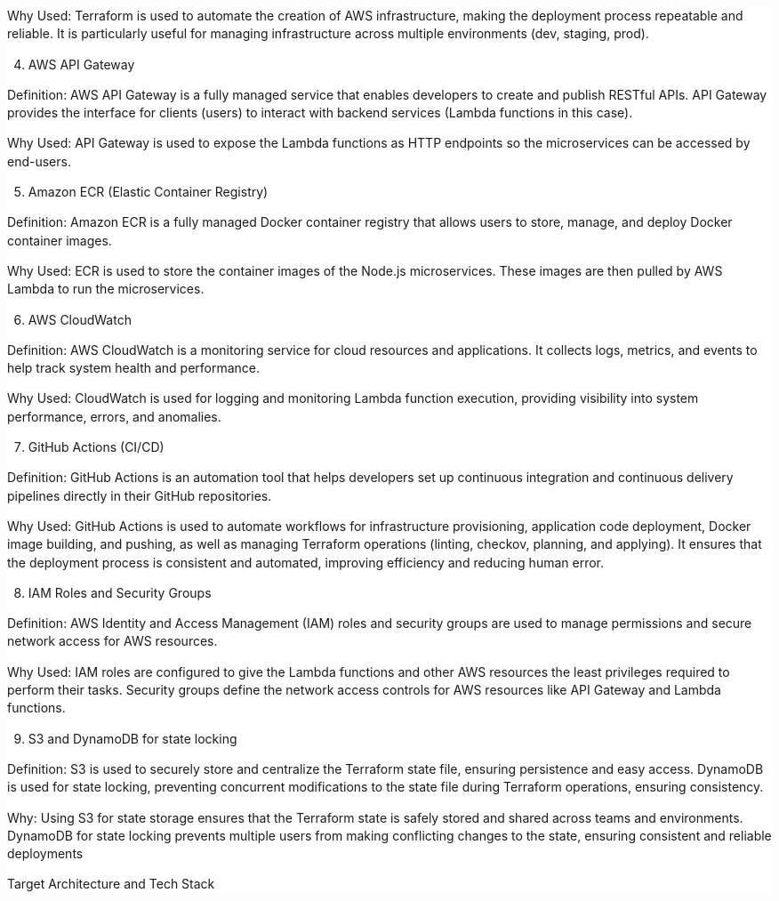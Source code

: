  Why Used: Terraform is used to automate the creation of AWS infrastructure, making the deployment process repeatable and reliable. It is particularly useful for managing infrastructure across multiple environments (dev, staging, prod). 

4. AWS API Gateway 

Definition: AWS API Gateway is a fully managed service that enables developers to create and publish RESTful APIs. API Gateway provides the interface for clients (users) to interact with backend services (Lambda functions in this case). 

 Why Used: API Gateway is used to expose the Lambda functions as HTTP endpoints so the microservices can be accessed by end-users. 

5. Amazon ECR (Elastic Container Registry) 

Definition: Amazon ECR is a fully managed Docker container registry that allows users to store, manage, and deploy Docker container images. 

 Why Used: ECR is used to store the container images of the Node.js microservices. These images are then pulled by AWS Lambda to run the microservices. 

6. AWS CloudWatch 

Definition: AWS CloudWatch is a monitoring service for cloud resources and applications. It collects logs, metrics, and events to help track system health and performance. 

 Why Used: CloudWatch is used for logging and monitoring Lambda function execution, providing visibility into system performance, errors, and anomalies. 

7. GitHub Actions (CI/CD) 

Definition: GitHub Actions is an automation tool that helps developers set up continuous integration and continuous delivery pipelines directly in their GitHub repositories. 

 Why Used: GitHub Actions is used to automate workflows for infrastructure provisioning, application code deployment, Docker image building, and pushing, as well as managing Terraform operations (linting, checkov, planning, and applying). It ensures that the deployment process is consistent and automated, improving efficiency and reducing human error. 

8. IAM Roles and Security Groups 

Definition: AWS Identity and Access Management (IAM) roles and security groups are used to manage permissions and secure network access for AWS resources. 

 Why Used: IAM roles are configured to give the Lambda functions and other AWS resources the least privileges required to perform their tasks. Security groups define the network access controls for AWS resources like API Gateway and Lambda functions. 

9. S3 and DynamoDB for state locking 

Definition: S3 is used to securely store and centralize the Terraform state file, ensuring persistence and easy access. DynamoDB is used for state locking, preventing concurrent modifications to the state file during Terraform operations, ensuring consistency. 

Why: Using S3 for state storage ensures that the Terraform state is safely stored and shared across teams and environments. DynamoDB for state locking prevents multiple users from making conflicting changes to the state, ensuring consistent and reliable deployments 

 

Target Architecture and Tech Stack 
